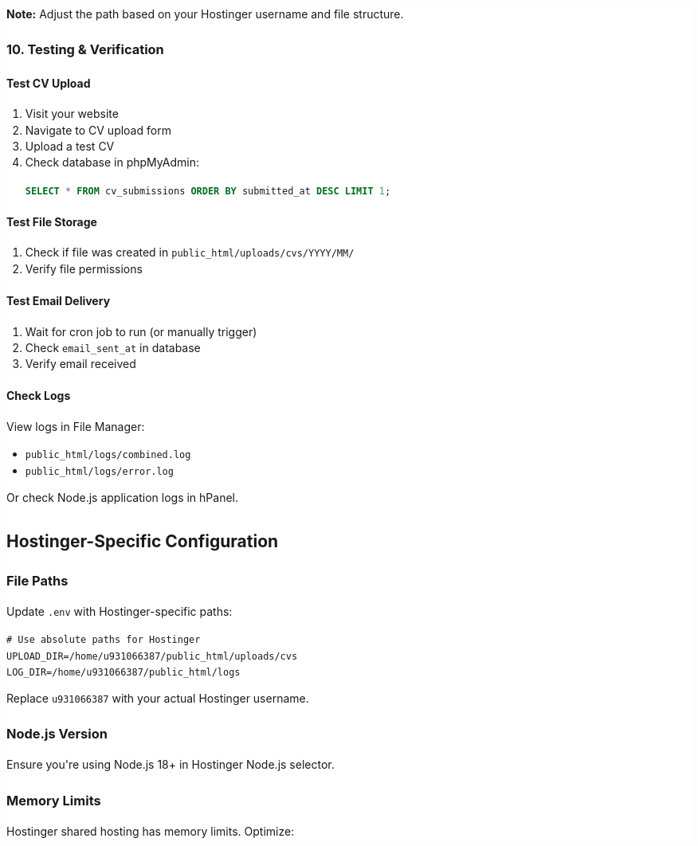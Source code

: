 **Note:** Adjust the path based on your Hostinger username and file structure.

### 10. Testing & Verification

#### Test CV Upload

1. Visit your website
2. Navigate to CV upload form
3. Upload a test CV
4. Check database in phpMyAdmin:
   ```sql
   SELECT * FROM cv_submissions ORDER BY submitted_at DESC LIMIT 1;
   ```

#### Test File Storage

1. Check if file was created in `public_html/uploads/cvs/YYYY/MM/`
2. Verify file permissions

#### Test Email Delivery

1. Wait for cron job to run (or manually trigger)
2. Check `email_sent_at` in database
3. Verify email received

#### Check Logs

View logs in File Manager:
- `public_html/logs/combined.log`
- `public_html/logs/error.log`

Or check Node.js application logs in hPanel.

## Hostinger-Specific Configuration

### File Paths

Update `.env` with Hostinger-specific paths:

```env
# Use absolute paths for Hostinger
UPLOAD_DIR=/home/u931066387/public_html/uploads/cvs
LOG_DIR=/home/u931066387/public_html/logs
```

Replace `u931066387` with your actual Hostinger username.

### Node.js Version

Ensure you're using Node.js 18+ in Hostinger Node.js selector.

### Memory Limits

Hostinger shared hosting has memory limits. Optimize:
